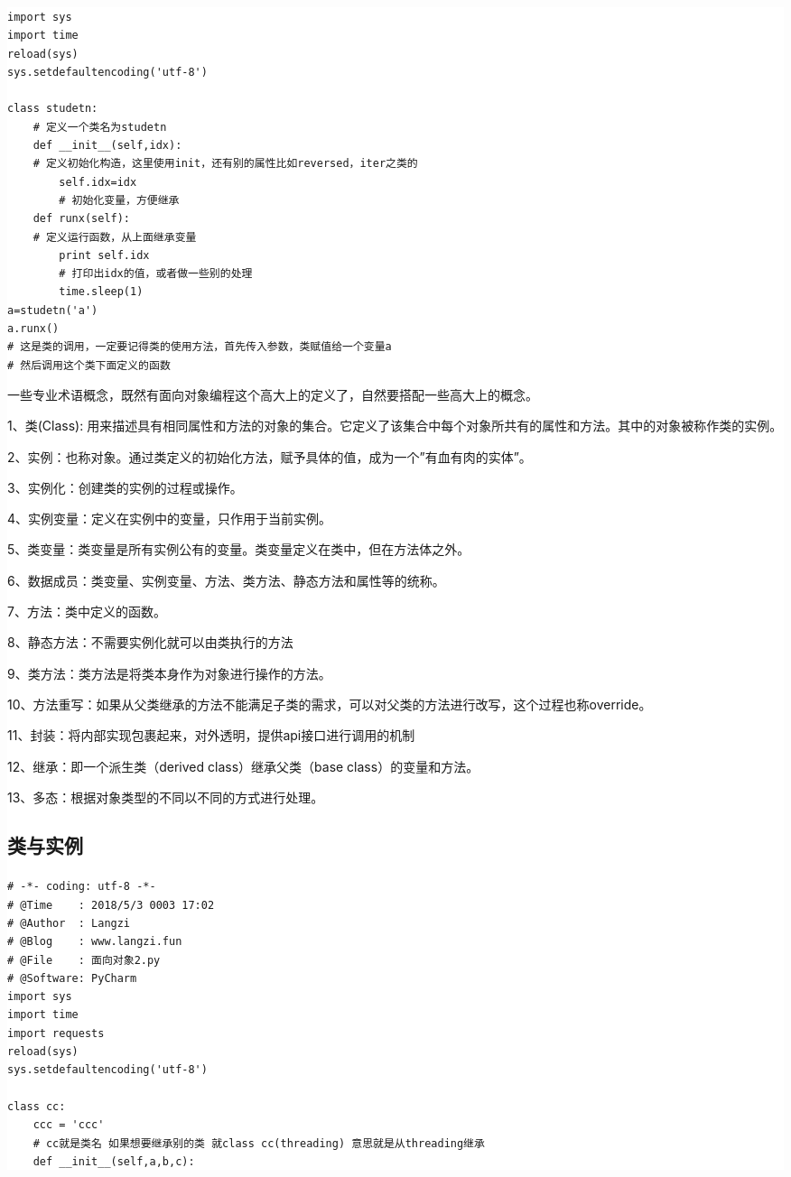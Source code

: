 ```
import sys
import time
reload(sys)
sys.setdefaultencoding('utf-8')

class studetn:
    # 定义一个类名为studetn
    def __init__(self,idx):
    # 定义初始化构造，这里使用init，还有别的属性比如reversed，iter之类的
        self.idx=idx
        # 初始化变量，方便继承
    def runx(self):
    # 定义运行函数，从上面继承变量
        print self.idx
        # 打印出idx的值，或者做一些别的处理
        time.sleep(1)
a=studetn('a')
a.runx()
# 这是类的调用，一定要记得类的使用方法，首先传入参数，类赋值给一个变量a
# 然后调用这个类下面定义的函数
```

一些专业术语概念，既然有面向对象编程这个高大上的定义了，自然要搭配一些高大上的概念。

1、类(Class): 用来描述具有相同属性和方法的对象的集合。它定义了该集合中每个对象所共有的属性和方法。其中的对象被称作类的实例。

2、实例：也称对象。通过类定义的初始化方法，赋予具体的值，成为一个”有血有肉的实体”。

3、实例化：创建类的实例的过程或操作。

4、实例变量：定义在实例中的变量，只作用于当前实例。

5、类变量：类变量是所有实例公有的变量。类变量定义在类中，但在方法体之外。

6、数据成员：类变量、实例变量、方法、类方法、静态方法和属性等的统称。

7、方法：类中定义的函数。

8、静态方法：不需要实例化就可以由类执行的方法

9、类方法：类方法是将类本身作为对象进行操作的方法。

10、方法重写：如果从父类继承的方法不能满足子类的需求，可以对父类的方法进行改写，这个过程也称override。

11、封装：将内部实现包裹起来，对外透明，提供api接口进行调用的机制

12、继承：即一个派生类（derived class）继承父类（base class）的变量和方法。

13、多态：根据对象类型的不同以不同的方式进行处理。

## 类与实例

```
# -*- coding: utf-8 -*-
# @Time    : 2018/5/3 0003 17:02
# @Author  : Langzi
# @Blog    : www.langzi.fun
# @File    : 面向对象2.py
# @Software: PyCharm
import sys
import time
import requests
reload(sys)
sys.setdefaultencoding('utf-8')

class cc:
    ccc = 'ccc'
    # cc就是类名 如果想要继承别的类 就class cc(threading) 意思就是从threading继承
    def __init__(self,a,b,c):
```